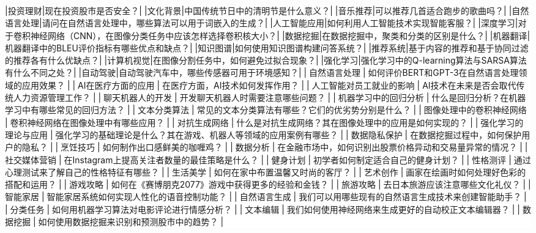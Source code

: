 |投资理财|现在投资股市是否安全？|
|文化背景|中国传统节日中的清明节是什么意义？|
|音乐推荐|可以推荐几首适合跑步的歌曲吗？|
|自然语言处理|请问在自然语言处理中，哪些算法可以用于词嵌入的生成？|
|人工智能应用|如何利用人工智能技术实现智能客服？|
|深度学习|对于卷积神经网络（CNN），在图像分类任务中应该怎样选择卷积核大小？|
|数据挖掘|在数据挖掘中，聚类和分类的区别是什么？|
|机器翻译|机器翻译中的BLEU评价指标有哪些优点和缺点？|
|知识图谱|如何使用知识图谱构建问答系统？|
|推荐系统|基于内容的推荐和基于协同过滤的推荐各有什么优缺点？|
|计算机视觉|在图像分割任务中，如何避免过拟合现象？|
|强化学习|强化学习中的Q-learning算法与SARSA算法有什么不同之处？|
|自动驾驶|自动驾驶汽车中，哪些传感器可用于环境感知？|
| 自然语言处理                | 如何评价BERT和GPT-3在自然语言处理领域的应用效果？ |
| AI在医疗方面的应用       | 在医疗方面，AI技术如何发挥作用？                           |
| 人工智能对员工就业的影响   | AI技术在未来是否会取代传统人力资源管理工作？             |
| 聊天机器人的开发               | 开发聊天机器人时需要注意哪些问题？                           |
| 机器学习中的回归分析           | 什么是回归分析？在机器学习中有哪些常见的回归方法？         |
| 文本分类算法                     | 常见的文本分类算法有哪些？它们的优劣势分别是什么？           |
| 图像处理中的卷积神经网络   | 卷积神经网络在图像处理中有哪些应用？                         |
| 对抗生成网络                    | 什么是对抗生成网络？其在图像处理中的应用是如何实现的？     |
| 强化学习的理论与应用           | 强化学习的基础理论是什么？其在游戏、机器人等领域的应用案例有哪些？ |
| 数据隐私保护                        | 在数据挖掘过程中，如何保护用户的隐私？                       |
| 烹饪技巧        | 如何制作出口感鲜美的咖喱鸡？                                                                                                                                                                                     |
| 数据分析        | 在金融市场中，如何识别出股票价格异动和交易量异常的情况？                                                                                                                                                       |
| 社交媒体营销  | 在Instagram上提高关注者数量的最佳策略是什么？                                                                                                                                                                |
| 健身计划        | 初学者如何制定适合自己的健身计划？                                                                                                                                                                                  |
| 性格测评        | 通过心理测试来了解自己的性格特征有哪些？                                                                                                                                                                       |
| 生活美学        | 如何在家中布置温馨又时尚的客厅？                                                                                                                                                                                   |
| 艺术创作        | 画家在绘画时如何处理好色彩的搭配和运用？                                                                                                                                                                       |
| 游戏攻略        | 如何在《赛博朋克2077》游戏中获得更多的经验和金钱？                                                                                                                                                             |
| 旅游攻略        | 去日本旅游应该注意哪些文化礼仪？                                                                                                                                                                                |
| 智能家居        | 智能家居系统如何实现人性化的语音控制功能？                                                                                                                                                                    |
| 自然语言生成             | 我们可以用哪些现有的自然语言生成技术来创建智能助手？                                                                                                                                                                                                                                                                                                                                                                                                                                                                                                                                                     |
| 分类任务                 | 如何用机器学习算法对电影评论进行情感分析？                                                                                                                                                                                                                                                                                                                                                                                                                                                                                                                                                                 |
| 文本编辑                 | 我们如何使用神经网络来生成更好的自动校正文本编辑器？                                                                                                                                                                                                                                                                                                                                                                                                                                                                                                                                                   |
| 数据挖掘                 | 如何使用数据挖掘来识别和预测股市中的趋势？                                                                                                                                                                                                                                                                                                                                                                                                                                                                                                                                                               |
